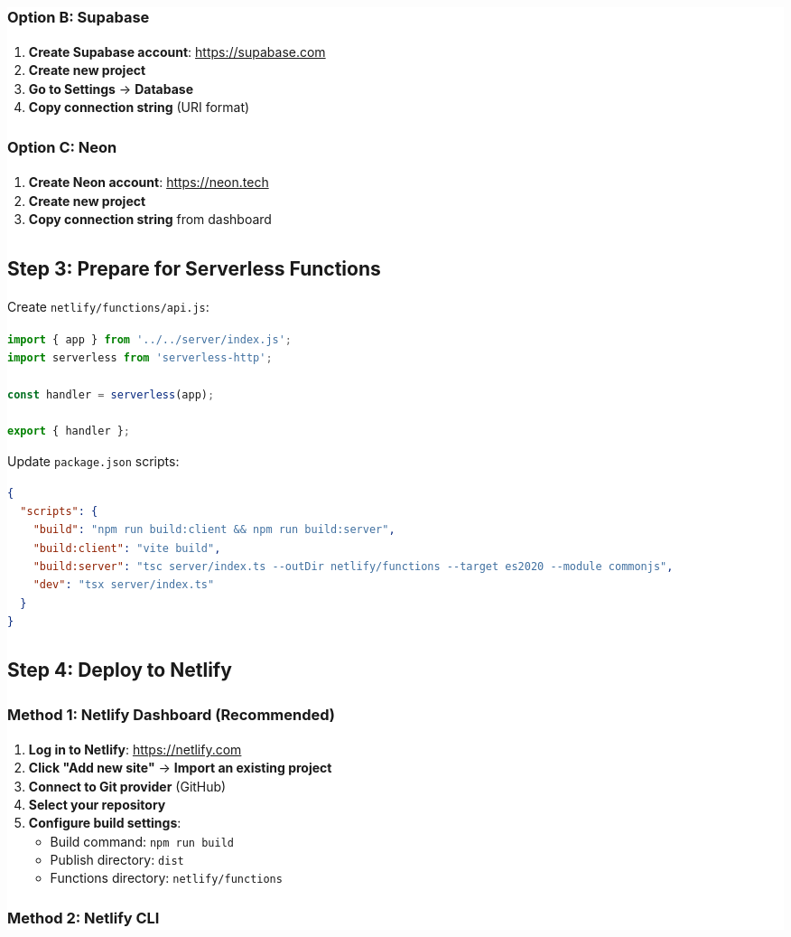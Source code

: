 ### Option B: Supabase

1. **Create Supabase account**: https://supabase.com
2. **Create new project**
3. **Go to Settings** → **Database**
4. **Copy connection string** (URI format)

### Option C: Neon

1. **Create Neon account**: https://neon.tech
2. **Create new project**
3. **Copy connection string** from dashboard

## Step 3: Prepare for Serverless Functions

Create `netlify/functions/api.js`:
```javascript
import { app } from '../../server/index.js';
import serverless from 'serverless-http';

const handler = serverless(app);

export { handler };
```

Update `package.json` scripts:
```json
{
  "scripts": {
    "build": "npm run build:client && npm run build:server",
    "build:client": "vite build",
    "build:server": "tsc server/index.ts --outDir netlify/functions --target es2020 --module commonjs",
    "dev": "tsx server/index.ts"
  }
}
```

## Step 4: Deploy to Netlify

### Method 1: Netlify Dashboard (Recommended)

1. **Log in to Netlify**: https://netlify.com
2. **Click "Add new site"** → **Import an existing project**
3. **Connect to Git provider** (GitHub)
4. **Select your repository**
5. **Configure build settings**:
   - Build command: `npm run build`
   - Publish directory: `dist`
   - Functions directory: `netlify/functions`

### Method 2: Netlify CLI
